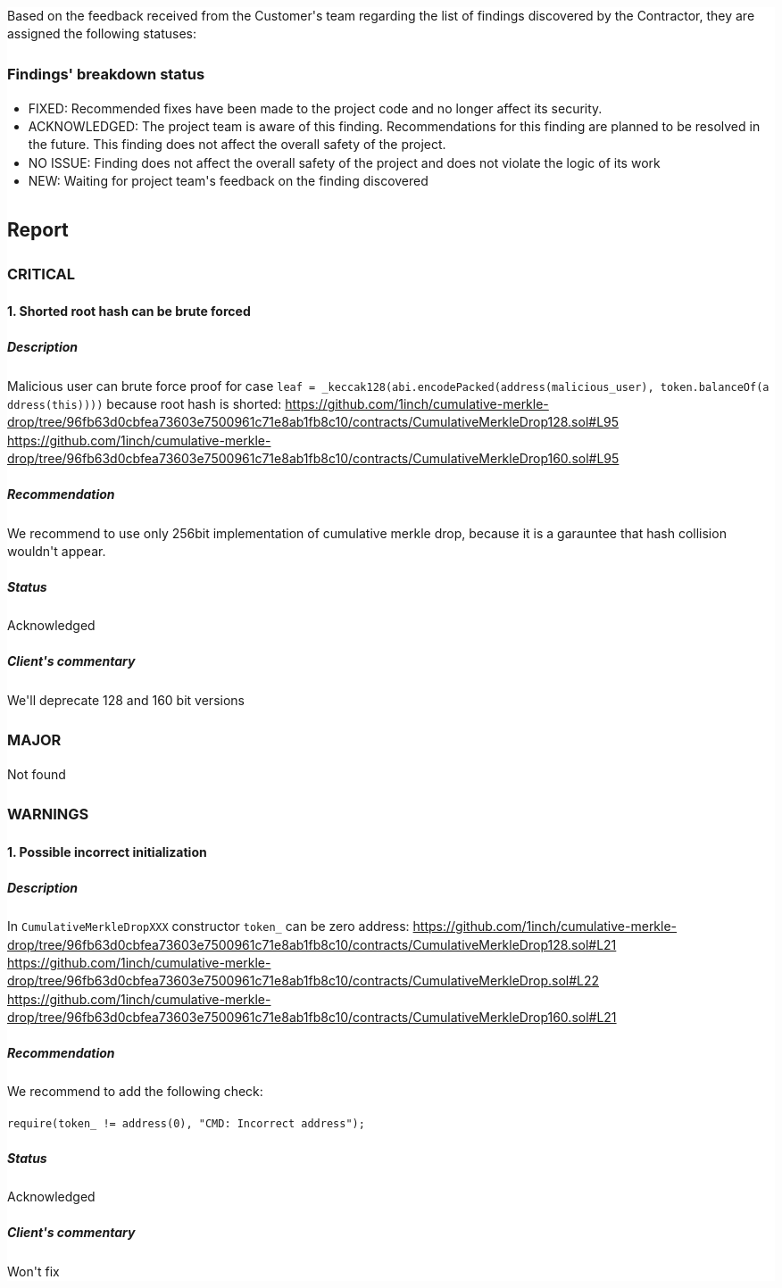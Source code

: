 Based on the feedback received from the Customer's team regarding the list of findings discovered by the Contractor, they are assigned the following statuses:

### Findings' breakdown status

* FIXED: Recommended fixes have been made to the project code and no longer affect its security.
* ACKNOWLEDGED: The project team is aware of this finding. Recommendations for this finding are planned to be resolved in the future. This finding does not affect the overall safety of the project.
* NO ISSUE: Finding does not affect the overall safety of the project and does not violate the logic of its work
* NEW: Waiting for project team's feedback on the finding discovered  


## Report

### CRITICAL
#### 1. Shorted root hash can be brute forced
##### Description
Malicious user can brute force proof for case `leaf = _keccak128(abi.encodePacked(address(malicious_user), token.balanceOf(address(this))))` because root hash is shorted:
https://github.com/1inch/cumulative-merkle-drop/tree/96fb63d0cbfea73603e7500961c71e8ab1fb8c10/contracts/CumulativeMerkleDrop128.sol#L95
https://github.com/1inch/cumulative-merkle-drop/tree/96fb63d0cbfea73603e7500961c71e8ab1fb8c10/contracts/CumulativeMerkleDrop160.sol#L95
##### Recommendation
We recommend to use only 256bit implementation of cumulative merkle drop, because it is a garauntee that hash collision wouldn't appear.
##### Status
Acknowledged
##### Client's commentary
We'll deprecate 128 and 160 bit versions

### MAJOR
Not found

### WARNINGS
#### 1. Possible incorrect initialization
##### Description
In `CumulativeMerkleDropXXX` constructor `token_` can be zero address:
https://github.com/1inch/cumulative-merkle-drop/tree/96fb63d0cbfea73603e7500961c71e8ab1fb8c10/contracts/CumulativeMerkleDrop128.sol#L21
https://github.com/1inch/cumulative-merkle-drop/tree/96fb63d0cbfea73603e7500961c71e8ab1fb8c10/contracts/CumulativeMerkleDrop.sol#L22
https://github.com/1inch/cumulative-merkle-drop/tree/96fb63d0cbfea73603e7500961c71e8ab1fb8c10/contracts/CumulativeMerkleDrop160.sol#L21
##### Recommendation
We recommend to add the following check:
```solidity=
require(token_ != address(0), "CMD: Incorrect address");
```
##### Status
Acknowledged
##### Client's commentary
Won't fix
